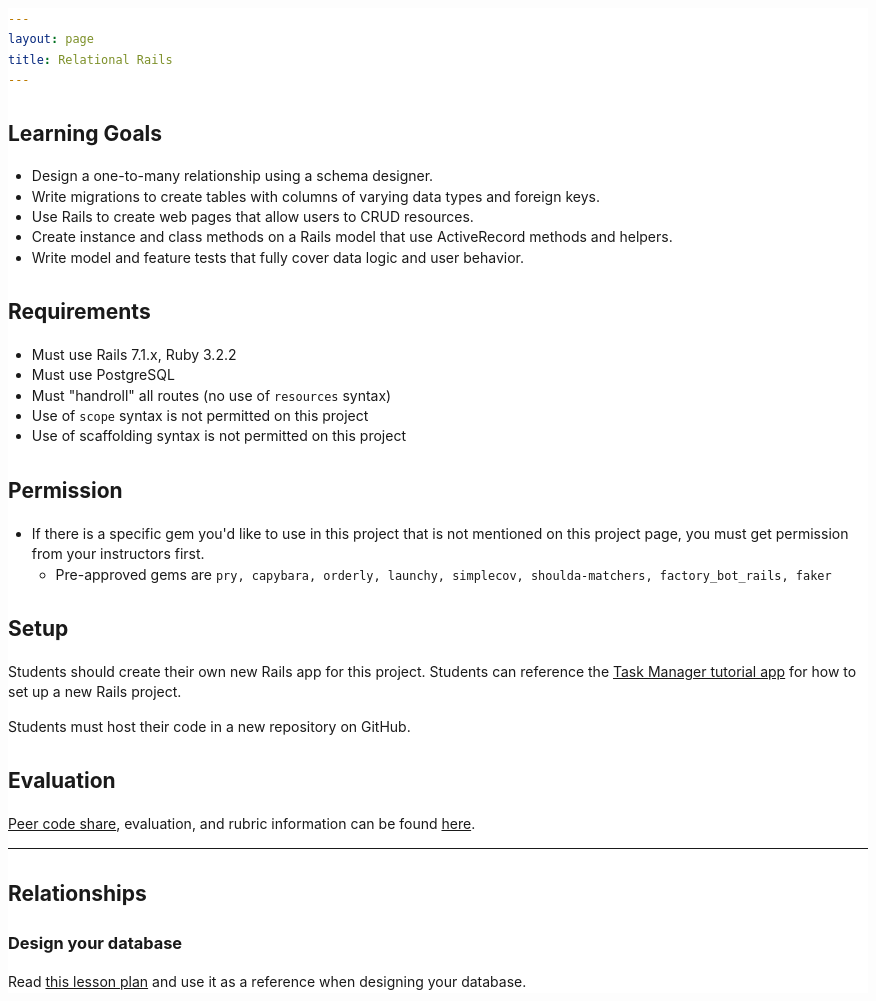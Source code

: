 ```yaml
---
layout: page
title: Relational Rails
---
```


## Learning Goals

* Design a one-to-many relationship using a schema designer.
* Write migrations to create tables with columns of varying data types and foreign keys.
* Use Rails to create web pages that allow users to CRUD resources.
* Create instance and class methods on a Rails model that use ActiveRecord methods and helpers.
* Write model and feature tests that fully cover data logic and user behavior.

## Requirements

- Must use Rails 7.1.x, Ruby 3.2.2
- Must use PostgreSQL
- Must "handroll" all routes (no use of `resources` syntax)
- Use of `scope` syntax is not permitted on this project
- Use of scaffolding syntax is not permitted on this project

## Permission

- If there is a specific gem you'd like to use in this project that is not mentioned on this project page, you must get permission from your instructors first.
  - Pre-approved gems are `pry, capybara, orderly, launchy, simplecov, shoulda-matchers, factory_bot_rails, faker`

## Setup
Students should create their own new Rails app for this project. Students can reference the [Task Manager tutorial app](https://github.com/turingschool-examples/task_manager_rails) for how to set up a new Rails project. 

Students must host their code in a new repository on GitHub. 

## Evaluation
[Peer code share](./peer_code_share), evaluation, and rubric information can be found [here](./evaluation).

---

## Relationships

### Design your database  

Read [this lesson plan](https://backend.turing.edu/module2/lessons/one_to_many_relationships) and use it as a reference when designing your database.
